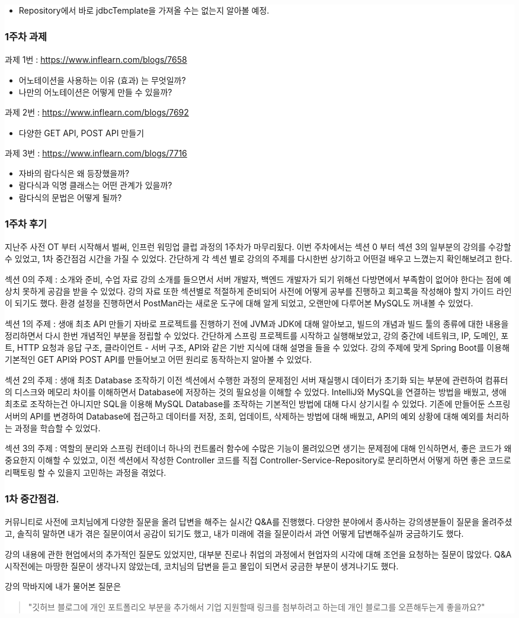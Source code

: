   - Repository에서 바로 jdbcTemplate을 가져올 수는 없는지 알아볼 예정.

### 1주차 과제
과제 1번 : https://www.inflearn.com/blogs/7658
  - 어노테이션을 사용하는 이유 (효과) 는 무엇일까?
  - 나만의 어노테이션은 어떻게 만들 수 있을까?

과제 2번 : https://www.inflearn.com/blogs/7692
  - 다양한 GET API, POST API 만들기

과제 3번 : https://www.inflearn.com/blogs/7716
  - 자바의 람다식은 왜 등장했을까?
  - 람다식과 익명 클래스는 어떤 관계가 있을까?
  - 람다식의 문법은 어떻게 될까?

### 1주차 후기
지난주 사전 OT 부터 시작해서 벌써, 인프런 워밍업 클럽 과정의 1주차가 마무리됬다.
이번 주차에서는 섹션 0 부터 섹션 3의 일부분의 강의를 수강할 수 있었고, 1차 중간점검 시간을 가질 수 있었다.
간단하게 각 섹션 별로 강의의 주제를 다시한번 상기하고 어떤걸 배우고 느꼈는지 확인해보려고 한다.

섹션 0의 주제 : 소개와 준비, 수업 자료
강의 소개를 들으면서 서버 개발자, 백엔드 개발자가 되기 위해선 다방면에서 부족함이 없어야 한다는 점에 예상치 못하게 공감을 받을 수 있었다.
강의 자료 또한 섹션별로 적절하게 준비되어 사전에 어떻게 공부를 진행하고 회고록을 작성해야 할지 가이드 라인이 되기도 했다.
환경 설정을 진행하면서 PostMan라는 새로운 도구에 대해 알게 되었고, 오랜만에 다루어본 MySQL도 꺼내볼 수 있었다.

섹션 1의 주제 : 생애 최초 API 만들기
자바로 프로젝트를 진행하기 전에 JVM과 JDK에 대해 알아보고, 빌드의 개념과 빌드 툴의 종류에 대한 내용을 정리하면서 다시 한번 개념적인 부분을 정립할 수 있었다.
간단하게 스프링 프로젝트를 시작하고 실행해보았고, 강의 중간에 네트워크, IP, 도메인, 포트, HTTP 요청과 응답 구조, 클라이언트 - 서버 구조, API와 같은 기반 지식에 대해 설명을 들을 수 있었다.
강의 주제에 맞게 Spring Boot를 이용해 기본적인 GET API와 POST API를 만들어보고 어떤 원리로 동작하는지 알아볼 수 있었다.

섹션 2의 주제 : 생애 최초 Database 조작하기
이전 섹션에서 수행한 과정의 문제점인 서버 재실행시 데이터가 초기화 되는 부분에 관련하여 컴퓨터의 디스크와 메모리 차이를 이해하면서 Database에 저장하는 것의 필요성을 이해할 수 있었다.
IntelliJ와 MySQL을 연결하는 방법을 배웠고, 생애 최초로 조작하는건 아니지만 SQL을 이용해 MySQL Database를 조작하는 기본적인 방법에 대해 다시 상기시킬 수 있었다.
기존에 만들어둔 스프링 서버의 API를 변경하여 Database에 접근하고 데이터를 저장, 조회, 업데이트, 삭제하는 방법에 대해 배웠고, API의 예외 상황에 대해 예외를 처리하는 과정을 학습할 수 있었다.

섹션 3의 주제 : 역할의 분리와 스프링 컨테이너
하나의 컨트롤러 함수에 수많은 기능이 몰려있으면 생기는 문제점에 대해 인식하면서, 좋은 코드가 왜 중요한지 이해할 수 있었고, 이전 섹션에서 작성한 Controller 코드를 직접 Controller-Service-Repository로 분리하면서 어떻게 하면 좋은 코드로 리팩토링 할 수 있을지 고민하는 과정을 겪었다.

### 1차 중간점검.
커뮤니티로 사전에 코치님에게 다양한 질문을 올려 답변을 해주는 실시간 Q&A를 진행했다.
다양한 분야에서 종사하는 강의생분들이 질문을 올려주셨고, 솔직히 말하면 내가 겪은 질문이여서 공감이 되기도 했고, 내가 미래에 겪을 질문이라서 과연 어떻게 답변해주실까 궁금하기도 했다.

강의 내용에 관한 현업에서의 추가적인 질문도 있었지만, 대부분 진로나 취업의 과정에서 현업자의 시각에 대해 조언을 요청하는 질문이 많았다.
Q&A 시작전에는 마땅한 질문이 생각나지 않았는데, 코치님의 답변을 듣고 몰입이 되면서 궁금한 부분이 생겨나기도 했다.

강의 막바지에 내가 물어본 질문은

> "깃허브 블로그에 개인 포트폴리오 부분을 추가해서 기업 지원할때 링크를 첨부하려고 하는데 개인 블로그를 오픈해두는게 좋을까요?"

